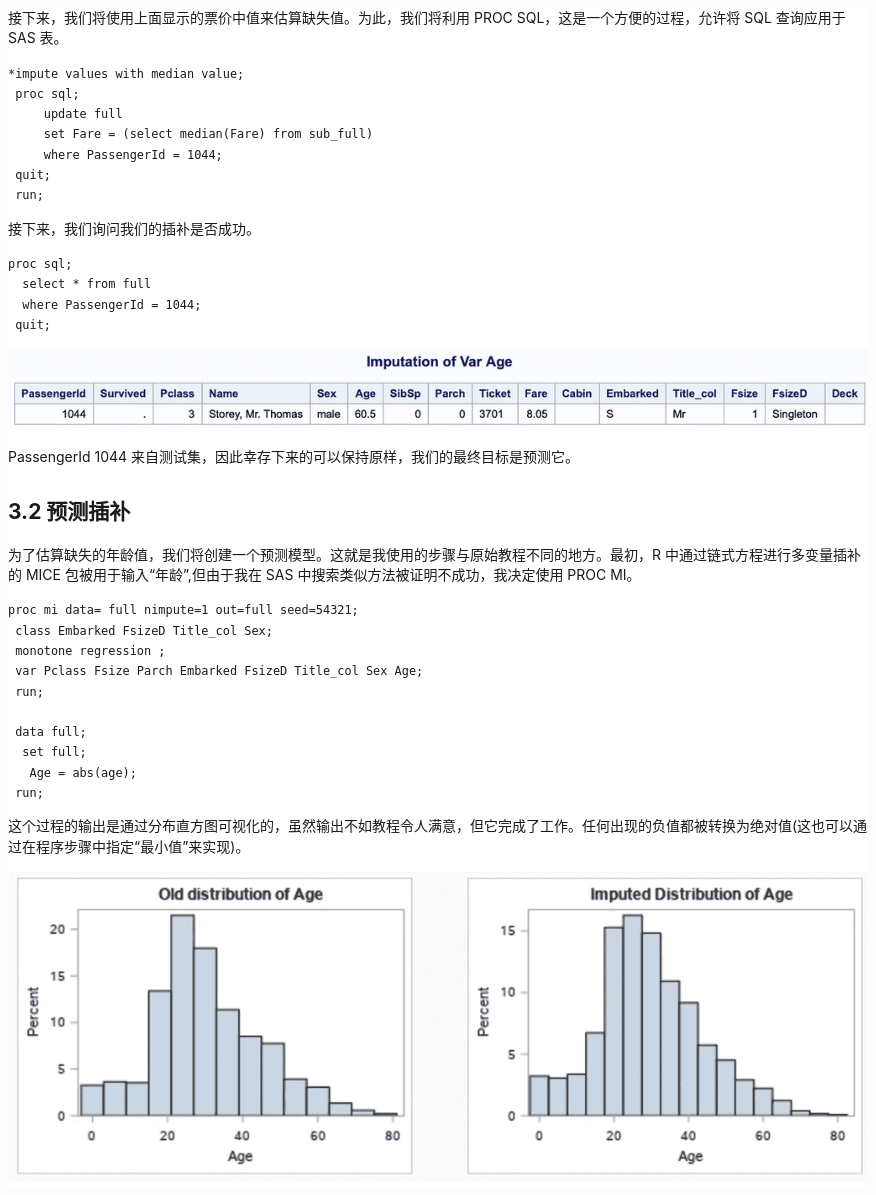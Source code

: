 接下来，我们将使用上面显示的票价中值来估算缺失值。为此，我们将利用 PROC SQL，这是一个方便的过程，允许将 SQL 查询应用于 SAS 表。

```
*impute values with median value;
 proc sql;
     update full
     set Fare = (select median(Fare) from sub_full) 
     where PassengerId = 1044;
 quit;
 run;
```

接下来，我们询问我们的插补是否成功。

```
proc sql;
  select * from full
  where PassengerId = 1044;
 quit;
```

![](img/0d69804faa0515d2ebc3867619b39f2b.png)

PassengerId 1044 来自测试集，因此幸存下来的可以保持原样，我们的最终目标是预测它。

## 3.2 预测插补

为了估算缺失的年龄值，我们将创建一个预测模型。这就是我使用的步骤与原始教程不同的地方。最初，R 中通过链式方程进行多变量插补的 MICE 包被用于输入“年龄”,但由于我在 SAS 中搜索类似方法被证明不成功，我决定使用 PROC MI。

```
proc mi data= full nimpute=1 out=full seed=54321;
 class Embarked FsizeD Title_col Sex;
 monotone regression ;
 var Pclass Fsize Parch Embarked FsizeD Title_col Sex Age;
 run;

 data full;
  set full;
   Age = abs(age);
 run;
```

这个过程的输出是通过分布直方图可视化的，虽然输出不如教程令人满意，但它完成了工作。任何出现的负值都被转换为绝对值(这也可以通过在程序步骤中指定“最小值”来实现)。

![](img/d85ece87bd1c9ca44db244ec915897ec.png)
